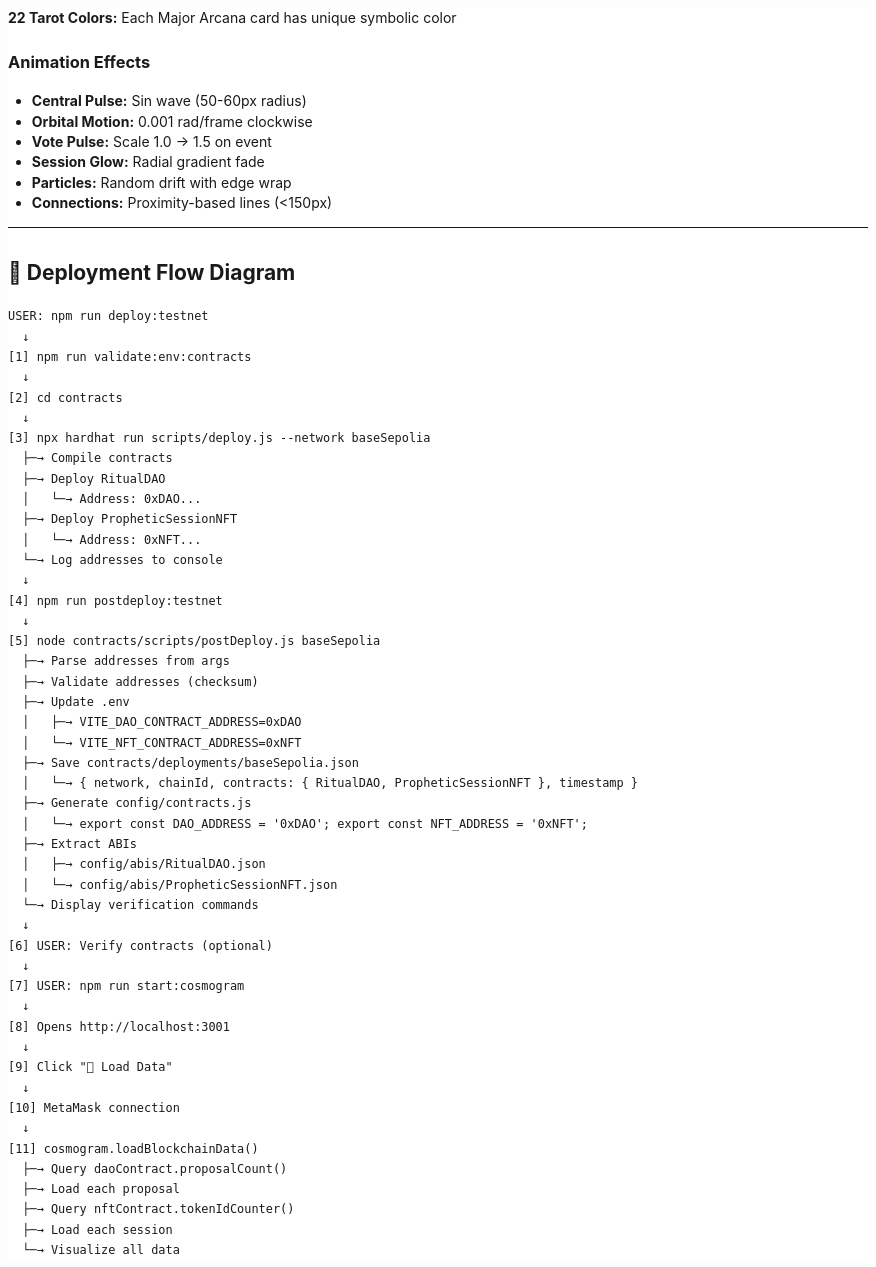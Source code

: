 **22 Tarot Colors:**
Each Major Arcana card has unique symbolic color

### Animation Effects

- **Central Pulse:** Sin wave (50-60px radius)
- **Orbital Motion:** 0.001 rad/frame clockwise
- **Vote Pulse:** Scale 1.0 → 1.5 on event
- **Session Glow:** Radial gradient fade
- **Particles:** Random drift with edge wrap
- **Connections:** Proximity-based lines (<150px)

---

## 🔄 Deployment Flow Diagram

```
USER: npm run deploy:testnet
  ↓
[1] npm run validate:env:contracts
  ↓
[2] cd contracts
  ↓
[3] npx hardhat run scripts/deploy.js --network baseSepolia
  ├─→ Compile contracts
  ├─→ Deploy RitualDAO
  │   └─→ Address: 0xDAO...
  ├─→ Deploy PropheticSessionNFT
  │   └─→ Address: 0xNFT...
  └─→ Log addresses to console
  ↓
[4] npm run postdeploy:testnet
  ↓
[5] node contracts/scripts/postDeploy.js baseSepolia
  ├─→ Parse addresses from args
  ├─→ Validate addresses (checksum)
  ├─→ Update .env
  │   ├─→ VITE_DAO_CONTRACT_ADDRESS=0xDAO
  │   └─→ VITE_NFT_CONTRACT_ADDRESS=0xNFT
  ├─→ Save contracts/deployments/baseSepolia.json
  │   └─→ { network, chainId, contracts: { RitualDAO, PropheticSessionNFT }, timestamp }
  ├─→ Generate config/contracts.js
  │   └─→ export const DAO_ADDRESS = '0xDAO'; export const NFT_ADDRESS = '0xNFT';
  ├─→ Extract ABIs
  │   ├─→ config/abis/RitualDAO.json
  │   └─→ config/abis/PropheticSessionNFT.json
  └─→ Display verification commands
  ↓
[6] USER: Verify contracts (optional)
  ↓
[7] USER: npm run start:cosmogram
  ↓
[8] Opens http://localhost:3001
  ↓
[9] Click "📡 Load Data"
  ↓
[10] MetaMask connection
  ↓
[11] cosmogram.loadBlockchainData()
  ├─→ Query daoContract.proposalCount()
  ├─→ Load each proposal
  ├─→ Query nftContract.tokenIdCounter()
  ├─→ Load each session
  └─→ Visualize all data
```